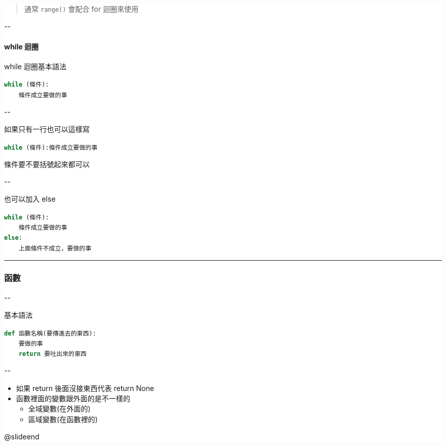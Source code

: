 > 通常 `range()` 會配合 for 迴圈來使用

--

#### while 迴圈

while 迴圈基本語法

```python
while (條件):
    條件成立要做的事
```

--

如果只有一行也可以這樣寫

```python
while (條件):條件成立要做的事
```

條件要不要括號起來都可以

--

也可以加入 else

```python
while (條件):
    條件成立要做的事
else:
    上面條件不成立，要做的事
```

---

### 函數

--

基本語法

```python
def 函數名稱(要傳進去的東西):
    要做的事
    return 要吐出來的東西
```

--

+ 如果 return 後面沒接東西代表 return None
+ 函數裡面的變數跟外面的是不一樣的
    + 全域變數(在外面的)
    + 區域變數(在函數裡的)

@slideend
